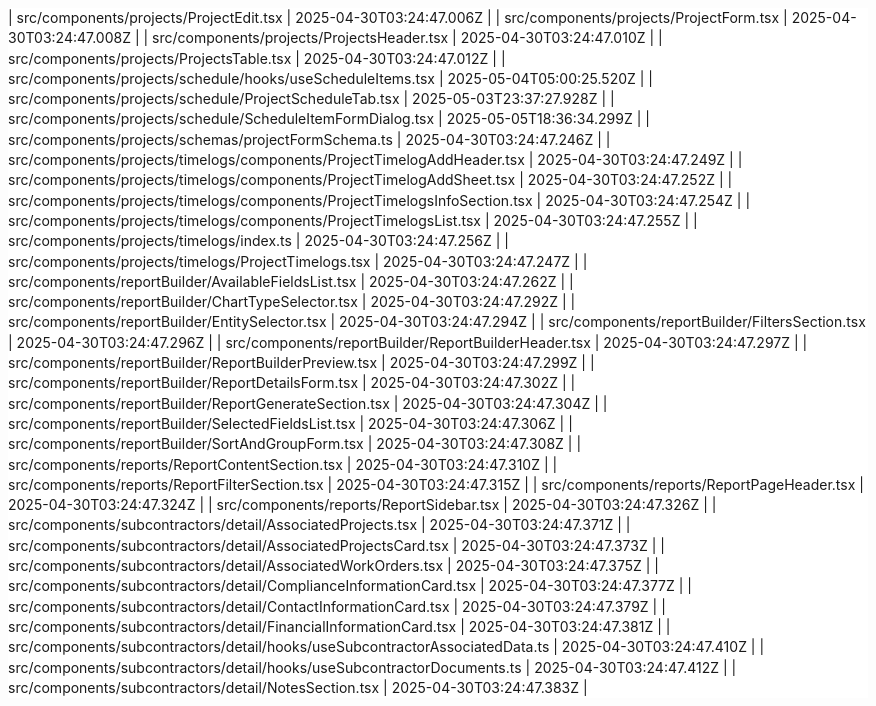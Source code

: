 | src/components/projects/ProjectEdit.tsx | 2025-04-30T03:24:47.006Z |
| src/components/projects/ProjectForm.tsx | 2025-04-30T03:24:47.008Z |
| src/components/projects/ProjectsHeader.tsx | 2025-04-30T03:24:47.010Z |
| src/components/projects/ProjectsTable.tsx | 2025-04-30T03:24:47.012Z |
| src/components/projects/schedule/hooks/useScheduleItems.tsx | 2025-05-04T05:00:25.520Z |
| src/components/projects/schedule/ProjectScheduleTab.tsx | 2025-05-03T23:37:27.928Z |
| src/components/projects/schedule/ScheduleItemFormDialog.tsx | 2025-05-05T18:36:34.299Z |
| src/components/projects/schemas/projectFormSchema.ts | 2025-04-30T03:24:47.246Z |
| src/components/projects/timelogs/components/ProjectTimelogAddHeader.tsx | 2025-04-30T03:24:47.249Z |
| src/components/projects/timelogs/components/ProjectTimelogAddSheet.tsx | 2025-04-30T03:24:47.252Z |
| src/components/projects/timelogs/components/ProjectTimelogsInfoSection.tsx | 2025-04-30T03:24:47.254Z |
| src/components/projects/timelogs/components/ProjectTimelogsList.tsx | 2025-04-30T03:24:47.255Z |
| src/components/projects/timelogs/index.ts | 2025-04-30T03:24:47.256Z |
| src/components/projects/timelogs/ProjectTimelogs.tsx | 2025-04-30T03:24:47.247Z |
| src/components/reportBuilder/AvailableFieldsList.tsx | 2025-04-30T03:24:47.262Z |
| src/components/reportBuilder/ChartTypeSelector.tsx | 2025-04-30T03:24:47.292Z |
| src/components/reportBuilder/EntitySelector.tsx | 2025-04-30T03:24:47.294Z |
| src/components/reportBuilder/FiltersSection.tsx | 2025-04-30T03:24:47.296Z |
| src/components/reportBuilder/ReportBuilderHeader.tsx | 2025-04-30T03:24:47.297Z |
| src/components/reportBuilder/ReportBuilderPreview.tsx | 2025-04-30T03:24:47.299Z |
| src/components/reportBuilder/ReportDetailsForm.tsx | 2025-04-30T03:24:47.302Z |
| src/components/reportBuilder/ReportGenerateSection.tsx | 2025-04-30T03:24:47.304Z |
| src/components/reportBuilder/SelectedFieldsList.tsx | 2025-04-30T03:24:47.306Z |
| src/components/reportBuilder/SortAndGroupForm.tsx | 2025-04-30T03:24:47.308Z |
| src/components/reports/ReportContentSection.tsx | 2025-04-30T03:24:47.310Z |
| src/components/reports/ReportFilterSection.tsx | 2025-04-30T03:24:47.315Z |
| src/components/reports/ReportPageHeader.tsx | 2025-04-30T03:24:47.324Z |
| src/components/reports/ReportSidebar.tsx | 2025-04-30T03:24:47.326Z |
| src/components/subcontractors/detail/AssociatedProjects.tsx | 2025-04-30T03:24:47.371Z |
| src/components/subcontractors/detail/AssociatedProjectsCard.tsx | 2025-04-30T03:24:47.373Z |
| src/components/subcontractors/detail/AssociatedWorkOrders.tsx | 2025-04-30T03:24:47.375Z |
| src/components/subcontractors/detail/ComplianceInformationCard.tsx | 2025-04-30T03:24:47.377Z |
| src/components/subcontractors/detail/ContactInformationCard.tsx | 2025-04-30T03:24:47.379Z |
| src/components/subcontractors/detail/FinancialInformationCard.tsx | 2025-04-30T03:24:47.381Z |
| src/components/subcontractors/detail/hooks/useSubcontractorAssociatedData.ts | 2025-04-30T03:24:47.410Z |
| src/components/subcontractors/detail/hooks/useSubcontractorDocuments.ts | 2025-04-30T03:24:47.412Z |
| src/components/subcontractors/detail/NotesSection.tsx | 2025-04-30T03:24:47.383Z |